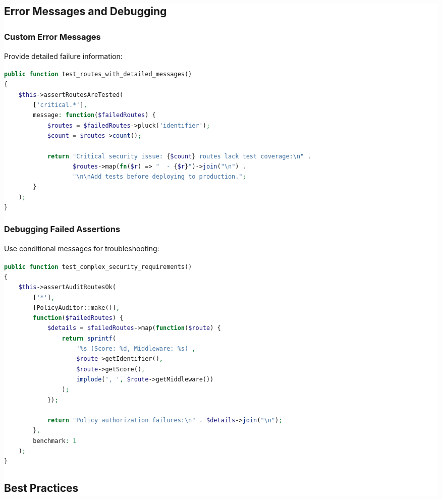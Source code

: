 ## Error Messages and Debugging

### Custom Error Messages

Provide detailed failure information:

```php
public function test_routes_with_detailed_messages()
{
    $this->assertRoutesAreTested(
        ['critical.*'],
        message: function($failedRoutes) {
            $routes = $failedRoutes->pluck('identifier');
            $count = $routes->count();

            return "Critical security issue: {$count} routes lack test coverage:\n" .
                   $routes->map(fn($r) => "  - {$r}")->join("\n") .
                   "\n\nAdd tests before deploying to production.";
        }
    );
}
```

### Debugging Failed Assertions

Use conditional messages for troubleshooting:

```php
public function test_complex_security_requirements()
{
    $this->assertAuditRoutesOk(
        ['*'],
        [PolicyAuditor::make()],
        function($failedRoutes) {
            $details = $failedRoutes->map(function($route) {
                return sprintf(
                    '%s (Score: %d, Middleware: %s)',
                    $route->getIdentifier(),
                    $route->getScore(),
                    implode(', ', $route->getMiddleware())
                );
            });

            return "Policy authorization failures:\n" . $details->join("\n");
        },
        benchmark: 1
    );
}
```

## Best Practices
